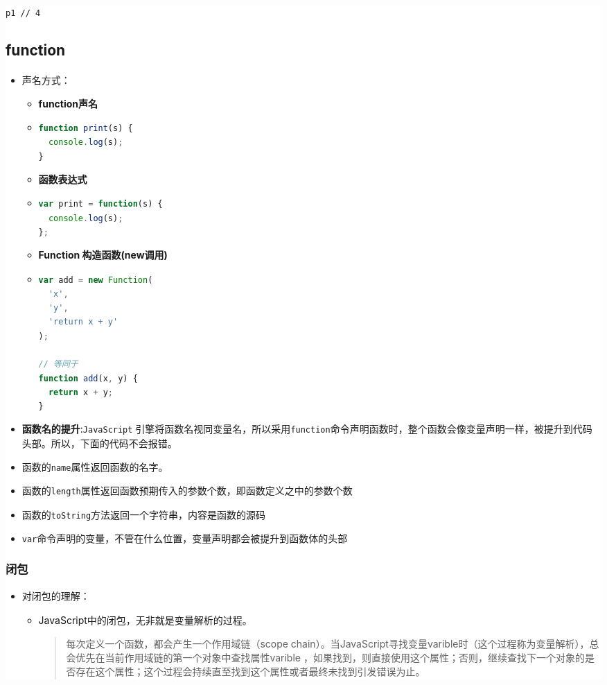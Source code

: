   ```
  p1 // 4
  ```

  

## function

* 声名方式：

  * **function声名**

  * ```js
    function print(s) {
      console.log(s);
    }
    ```

  * **函数表达式**

  * ```js
    var print = function(s) {
      console.log(s);
    };
    ```

  * **Function 构造函数(new调用)**

  * ```js
    var add = new Function(
      'x',
      'y',
      'return x + y'
    );
    
    // 等同于
    function add(x, y) {
      return x + y;
    }
    ```

* **函数名的提升**:`JavaScript` 引擎将函数名视同变量名，所以采用`function`命令声明函数时，整个函数会像变量声明一样，被提升到代码头部。所以，下面的代码不会报错。

* 函数的`name`属性返回函数的名字。

* 函数的`length`属性返回函数预期传入的参数个数，即函数定义之中的参数个数

* 函数的`toString`方法返回一个字符串，内容是函数的源码

* `var`命令声明的变量，不管在什么位置，变量声明都会被提升到函数体的头部

### 闭包

* 对闭包的理解：

  * JavaScript中的闭包，无非就是变量解析的过程。  

    >每次定义一个函数，都会产生一个作用域链（scope chain）。当JavaScript寻找变量varible时（这个过程称为变量解析），总会优先在当前作用域链的第一个对象中查找属性varible ，如果找到，则直接使用这个属性；否则，继续查找下一个对象的是否存在这个属性；这个过程会持续直至找到这个属性或者最终未找到引发错误为止。
